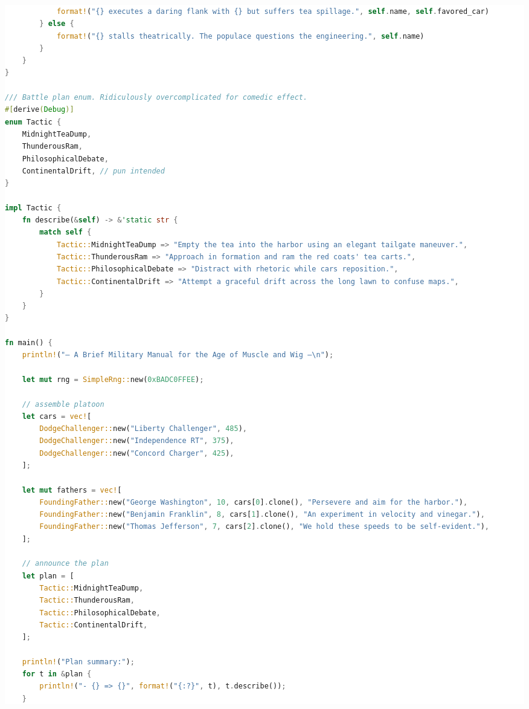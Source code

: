 ```rust
            format!("{} executes a daring flank with {} but suffers tea spillage.", self.name, self.favored_car)
        } else {
            format!("{} stalls theatrically. The populace questions the engineering.", self.name)
        }
    }
}

/// Battle plan enum. Ridiculously overcomplicated for comedic effect.
#[derive(Debug)]
enum Tactic {
    MidnightTeaDump,
    ThunderousRam,
    PhilosophicalDebate,
    ContinentalDrift, // pun intended
}

impl Tactic {
    fn describe(&self) -> &'static str {
        match self {
            Tactic::MidnightTeaDump => "Empty the tea into the harbor using an elegant tailgate maneuver.",
            Tactic::ThunderousRam => "Approach in formation and ram the red coats' tea carts.",
            Tactic::PhilosophicalDebate => "Distract with rhetoric while cars reposition.",
            Tactic::ContinentalDrift => "Attempt a graceful drift across the long lawn to confuse maps.",
        }
    }
}

fn main() {
    println!("— A Brief Military Manual for the Age of Muscle and Wig —\n");

    let mut rng = SimpleRng::new(0xBADC0FFEE);

    // assemble platoon
    let cars = vec![
        DodgeChallenger::new("Liberty Challenger", 485),
        DodgeChallenger::new("Independence RT", 375),
        DodgeChallenger::new("Concord Charger", 425),
    ];

    let mut fathers = vec![
        FoundingFather::new("George Washington", 10, cars[0].clone(), "Persevere and aim for the harbor."),
        FoundingFather::new("Benjamin Franklin", 8, cars[1].clone(), "An experiment in velocity and vinegar."),
        FoundingFather::new("Thomas Jefferson", 7, cars[2].clone(), "We hold these speeds to be self-evident."),
    ];

    // announce the plan
    let plan = [
        Tactic::MidnightTeaDump,
        Tactic::ThunderousRam,
        Tactic::PhilosophicalDebate,
        Tactic::ContinentalDrift,
    ];

    println!("Plan summary:");
    for t in &plan {
        println!("- {} => {}", format!("{:?}", t), t.describe());
    }
```